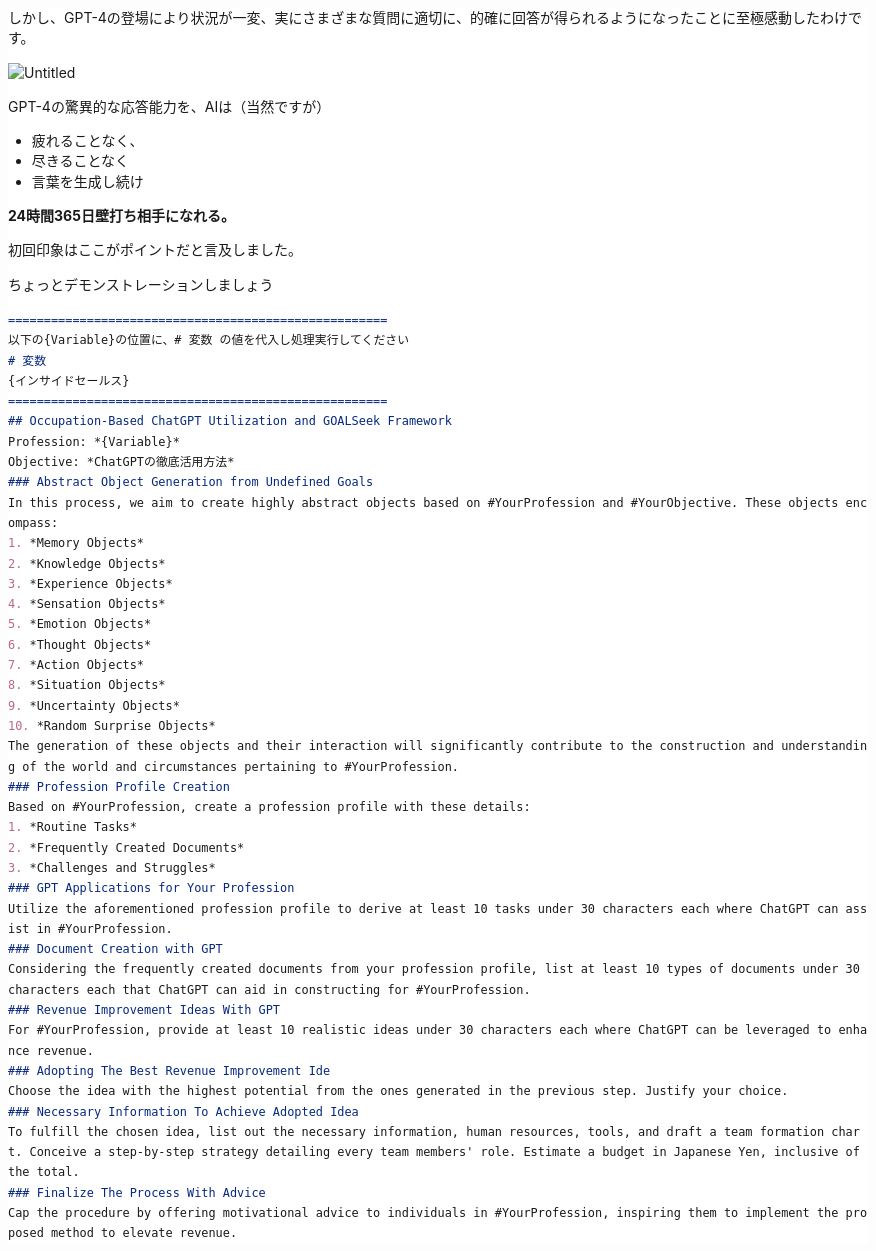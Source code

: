 しかし、GPT-4の登場により状況が一変、実にさまざまな質問に適切に、的確に回答が得られるようになったことに至極感動したわけです。

![Untitled](../%E3%80%8C%E5%88%BA%E3%81%95%E3%82%8B%E3%83%95%E3%82%9A%E3%83%AC%E3%82%BB%E3%82%99%E3%83%B3%E3%82%9210%E5%80%8D%E9%80%9F%E3%81%A6%E3%82%99%E3%81%A4%E3%81%8F%E3%82%8B%EF%BC%81%20ChatGPT%E4%BD%BF%E3%81%84%E5%80%92%E3%81%97%E8%A1%93%E3%80%8D%E3%80%9C%E9%AF%96%E6%B1%9F%E5%B8%82%E5%95%86%E5%B7%A5%E4%BC%9A%E6%A7%98%20202401%209c9117b04b794e38b7c4652ee64ab372/Untitled%2015.png)

GPT-4の驚異的な応答能力を、AIは（当然ですが）

- 疲れることなく、
- 尽きることなく
- 言葉を生成し続け

**24時間365日壁打ち相手になれる。**

初回印象はここがポイントだと言及しました。

ちょっとデモンストレーションしましょう

```markdown
=====================================================
以下の{Variable}の位置に、# 変数 の値を代入し処理実行してください
# 変数
{インサイドセールス}
=====================================================
## Occupation-Based ChatGPT Utilization and GOALSeek Framework
Profession: *{Variable}*
Objective: *ChatGPTの徹底活用方法*
### Abstract Object Generation from Undefined Goals
In this process, we aim to create highly abstract objects based on #YourProfession and #YourObjective. These objects encompass:
1. *Memory Objects*
2. *Knowledge Objects*
3. *Experience Objects*
4. *Sensation Objects*
5. *Emotion Objects*
6. *Thought Objects*
7. *Action Objects*
8. *Situation Objects*
9. *Uncertainty Objects*
10. *Random Surprise Objects*
The generation of these objects and their interaction will significantly contribute to the construction and understanding of the world and circumstances pertaining to #YourProfession. 
### Profession Profile Creation
Based on #YourProfession, create a profession profile with these details:
1. *Routine Tasks*
2. *Frequently Created Documents*
3. *Challenges and Struggles*
### GPT Applications for Your Profession
Utilize the aforementioned profession profile to derive at least 10 tasks under 30 characters each where ChatGPT can assist in #YourProfession.
### Document Creation with GPT
Considering the frequently created documents from your profession profile, list at least 10 types of documents under 30 characters each that ChatGPT can aid in constructing for #YourProfession.
### Revenue Improvement Ideas With GPT
For #YourProfession, provide at least 10 realistic ideas under 30 characters each where ChatGPT can be leveraged to enhance revenue.
### Adopting The Best Revenue Improvement Ide
Choose the idea with the highest potential from the ones generated in the previous step. Justify your choice.
### Necessary Information To Achieve Adopted Idea
To fulfill the chosen idea, list out the necessary information, human resources, tools, and draft a team formation chart. Conceive a step-by-step strategy detailing every team members' role. Estimate a budget in Japanese Yen, inclusive of the total.
### Finalize The Process With Advice
Cap the procedure by offering motivational advice to individuals in #YourProfession, inspiring them to implement the proposed method to elevate revenue.
```